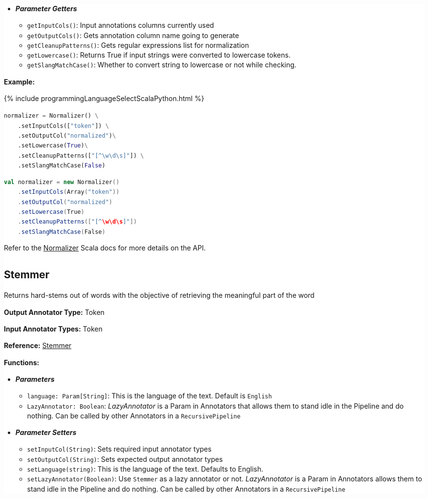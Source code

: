 * ***Parameter Getters***

    - `getInputCols()`: Input annotations columns currently used
    - `getOutputCols()`: Gets annotation column name going to generate
    - `getCleanupPatterns()`: Gets regular expressions list for normalization
    - `getLowercase()`: Returns True if input strings were converted to lowercase tokens.
    - `getSlangMatchCase()`: Whether to convert string to lowercase or not while checking.

**Example:**

<div class="tabs-box" markdown="1">

{% include programmingLanguageSelectScalaPython.html %}

```python
normalizer = Normalizer() \
    .setInputCols(["token"]) \
    .setOutputCol("normalized")\
    .setLowercase(True)\
    .setCleanupPatterns(["[^\w\d\s]"]) \
    .setSlangMatchCase(False)
```

```scala
val normalizer = new Normalizer()
    .setInputCols(Array("token"))
    .setOutputCol("normalized")
    .setLowercase(True)
    .setCleanupPatterns(["[^\w\d\s]"])
    .setSlangMatchCase(False)
```

</div></div><div class="h3-box" markdown="1">

Refer to the [Normalizer](https://nlp.johnsnowlabs.com/api/index#com.johnsnowlabs.nlp.annotators.Normalizer) Scala docs for more details on the API.

## Stemmer

Returns hard-stems out of words with the objective of retrieving the meaningful part of the word 
 
**Output Annotator Type:** Token  

**Input Annotator Types:** Token  

**Reference:** [Stemmer](https://github.com/JohnSnowLabs/spark-nlp/tree/master/src/main/scala/com/johnsnowlabs/nlp/annotators/Stemmer.scala)  

**Functions:**

* ***Parameters***
    - ` language: Param[String] `: This is the language of the text. Default is `English` 
    - `LazyAnnotator: Boolean`: *LazyAnnotator* is a Param in Annotators that allows them to stand idle in the Pipeline and do nothing. Can be called by other Annotators in a `RecursivePipeline`

* ***Parameter Setters***

    - `setInputCol(String)`: Sets required input annotator types
    - `setOutputCol(String)`: Sets expected output annotator types
    - `setLanguage(string)`: This is the language of the text. Defaults to English.
    - `setLazyAnnotator(Boolean)`: Use `Stemmer` as a lazy annotator or not. *LazyAnnotator* is a Param in Annotators allows them to stand idle in the Pipeline and do nothing. Can be called by other Annotators in a `RecursivePipeline`
    